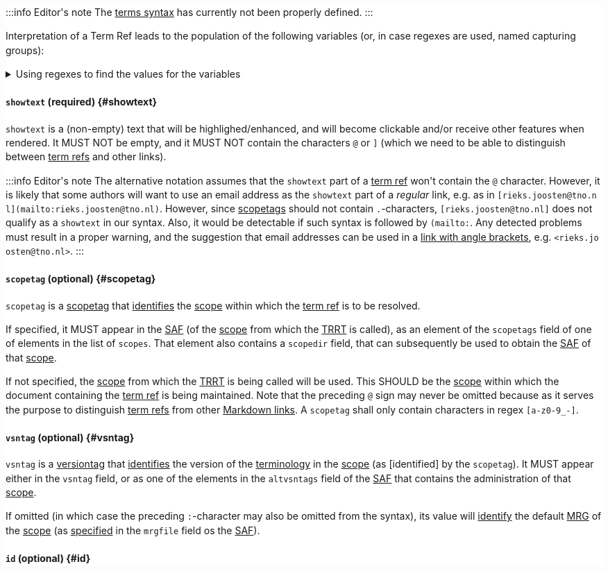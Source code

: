 :::info Editor's note
The [terms syntax](/doc/tev2/spec-syntax/term-ref#terms-syntax) has currently not been properly defined.
:::

Interpretation of a Term Ref leads to the population of the following variables (or, in case regexes are used, named capturing groups):

<details><summary>Using regexes to find the values for the variables</summary></details>

#### `showtext` (required) {#showtext}

`showtext` is a (non-empty) text that will be highlighed/enhanced, and will become clickable and/or receive other features when rendered. It MUST NOT be empty, and it MUST NOT contain the characters `@` or `]` (which we need to be able to distinguish between [term refs](@) and other links).

:::info Editor's note
The alternative notation assumes that the `showtext` part of a [term ref](@) won't contain the `@` character. However, it is likely that some authors will want to use an email address as the `showtext` part of a *regular* link, e.g. as in `[rieks.joosten@tno.nl](mailto:rieks.joosten@tno.nl)`. However, since [scopetags](@) should not contain `.`-characters, `[rieks.joosten@tno.nl]` does not qualify as a `showtext` in our syntax. Also, it would be detectable if such syntax is followed by `(mailto:`. Any detected problems must result in a proper warning, and the suggestion that email addresses can be used in a [link with angle brackets](https://www.markdownguide.org/basic-syntax/#urls-and-email-addresses), e.g. `<rieks.joosten@tno.nl>`.
:::

#### `scopetag` (optional) {#scopetag}

`scopetag` is a [scopetag](@) that [identifies](@) the [scope](@) within which the [term ref](@) is to be resolved.

If specified, it MUST appear in the [SAF](@) (of the [scope](@) from which the [TRRT](@) is called), as an element of the `scopetags` field of one of elements in the list of `scopes`. That element also contains a `scopedir` field, that can subsequently be used to obtain the [SAF](@) of that [scope](@).

If not specified, the [scope](@) from which the [TRRT](@) is being called will be used. This SHOULD be the [scope](@) within which the document containing the [term ref](@) is being maintained. Note that the preceding `@` sign may never be omitted because as it serves the purpose to distinguish [term refs](@) from other [Markdown links](https://www.markdownguide.org/basic-syntax/#links). A `scopetag` shall only contain characters in regex `[a-z0-9_-]`.

#### `vsntag` (optional) {#vsntag}

`vsntag` is a [versiontag](@) that [identifies](@) the version of the [terminology](@) in the [scope](@) (as [identified] by the `scopetag`). It MUST appear either in the `vsntag` field, or as one of the elements in the `altvsntags` field of the [SAF](@) that contains the administration of that [scope](@).

If omitted (in which case the preceding `:`-character may also be omitted from the syntax), its value will [identify](@) the default [MRG](@) of the [scope](@) (as [specified](/docs/tev2/specs-file/saf#terminology) in the `mrgfile` field os the [SAF](@)).

#### `id` (optional) {#id}
